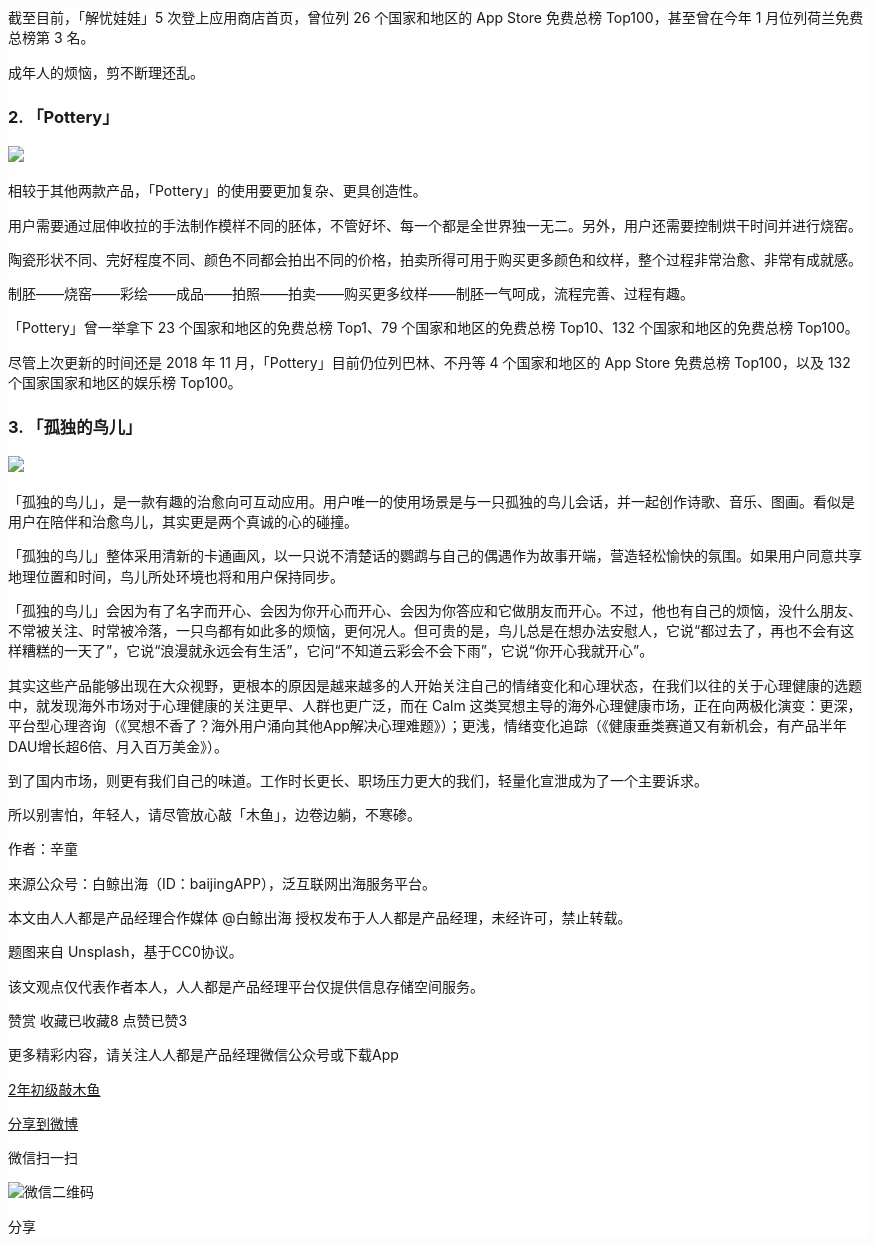 截至目前，「解忧娃娃」5 次登上应用商店首页，曾位列 26 个国家和地区的 App Store 免费总榜 Top100，甚至曾在今年 1 月位列荷兰免费总榜第 3 名。

成年人的烦恼，剪不断理还乱。

### 2\. 「Pottery」

![](https://image.woshipm.com/wp-files/2022/10/WdOxh783Pk7bPyr2j8qD.png)

相较于其他两款产品，「Pottery」的使用要更加复杂、更具创造性。

用户需要通过屈伸收拉的手法制作模样不同的胚体，不管好坏、每一个都是全世界独一无二。另外，用户还需要控制烘干时间并进行烧窑。

陶瓷形状不同、完好程度不同、颜色不同都会拍出不同的价格，拍卖所得可用于购买更多颜色和纹样，整个过程非常治愈、非常有成就感。

制胚——烧窑——彩绘——成品——拍照——拍卖——购买更多纹样——制胚一气呵成，流程完善、过程有趣。

「Pottery」曾一举拿下 23 个国家和地区的免费总榜 Top1、79 个国家和地区的免费总榜 Top10、132 个国家和地区的免费总榜 Top100。

尽管上次更新的时间还是 2018 年 11 月，「Pottery」目前仍位列巴林、不丹等 4 个国家和地区的 App Store 免费总榜 Top100，以及 132 个国家国家和地区的娱乐榜 Top100。

### 3\. 「孤独的鸟儿」

![](https://image.woshipm.com/wp-files/2022/10/1KtNSZxW82nEPBOQM3Ky.png)

「孤独的鸟儿」，是一款有趣的治愈向可互动应用。用户唯一的使用场景是与一只孤独的鸟儿会话，并一起创作诗歌、音乐、图画。看似是用户在陪伴和治愈鸟儿，其实更是两个真诚的心的碰撞。

「孤独的鸟儿」整体采用清新的卡通画风，以一只说不清楚话的鹦鹉与自己的偶遇作为故事开端，营造轻松愉快的氛围。如果用户同意共享地理位置和时间，鸟儿所处环境也将和用户保持同步。

「孤独的鸟儿」会因为有了名字而开心、会因为你开心而开心、会因为你答应和它做朋友而开心。不过，他也有自己的烦恼，没什么朋友、不常被关注、时常被冷落，一只鸟都有如此多的烦恼，更何况人。但可贵的是，鸟儿总是在想办法安慰人，它说“都过去了，再也不会有这样糟糕的一天了”，它说“浪漫就永远会有生活”，它问“不知道云彩会不会下雨”，它说“你开心我就开心”。

其实这些产品能够出现在大众视野，更根本的原因是越来越多的人开始关注自己的情绪变化和心理状态，在我们以往的关于心理健康的选题中，就发现海外市场对于心理健康的关注更早、人群也更广泛，而在 Calm 这类冥想主导的海外心理健康市场，正在向两极化演变：更深，平台型心理咨询（《冥想不香了？海外用户涌向其他App解决心理难题》）；更浅，情绪变化追踪（《健康垂类赛道又有新机会，有产品半年DAU增长超6倍、月入百万美金》）。

到了国内市场，则更有我们自己的味道。工作时长更长、职场压力更大的我们，轻量化宣泄成为了一个主要诉求。

所以别害怕，年轻人，请尽管放心敲「木鱼」，边卷边躺，不寒碜。

作者：辛童

来源公众号：白鲸出海（ID：baijingAPP），泛互联网出海服务平台。

本文由人人都是产品经理合作媒体 @白鲸出海 授权发布于人人都是产品经理，未经许可，禁止转载。

题图来自 Unsplash，基于CC0协议。

该文观点仅代表作者本人，人人都是产品经理平台仅提供信息存储空间服务。

赞赏 收藏已收藏8 点赞已赞3

更多精彩内容，请关注人人都是产品经理微信公众号或下载App

[2年](https://www.woshipm.com/tag/2%e5%b9%b4)[初级](https://www.woshipm.com/tag/%e5%88%9d%e7%ba%a7)[敲木鱼](https://www.woshipm.com/tag/%e6%95%b2%e6%9c%a8%e9%b1%bc)

[分享到微博](https://service.weibo.com/share/share.php?appkey=2775287854&title=年轻人，正在线上敲「木鱼」&url=https://www.woshipm.com/evaluating/5645763.html&pic=https://image.woshipm.com/wp-files/2022/10/EobaCXsELRy7bXZ7drG4.png)

微信扫一扫

![微信二维码](https://api.pwmqr.com/qrcode/create/?url=https://www.woshipm.com/evaluating/5645763.html)

分享